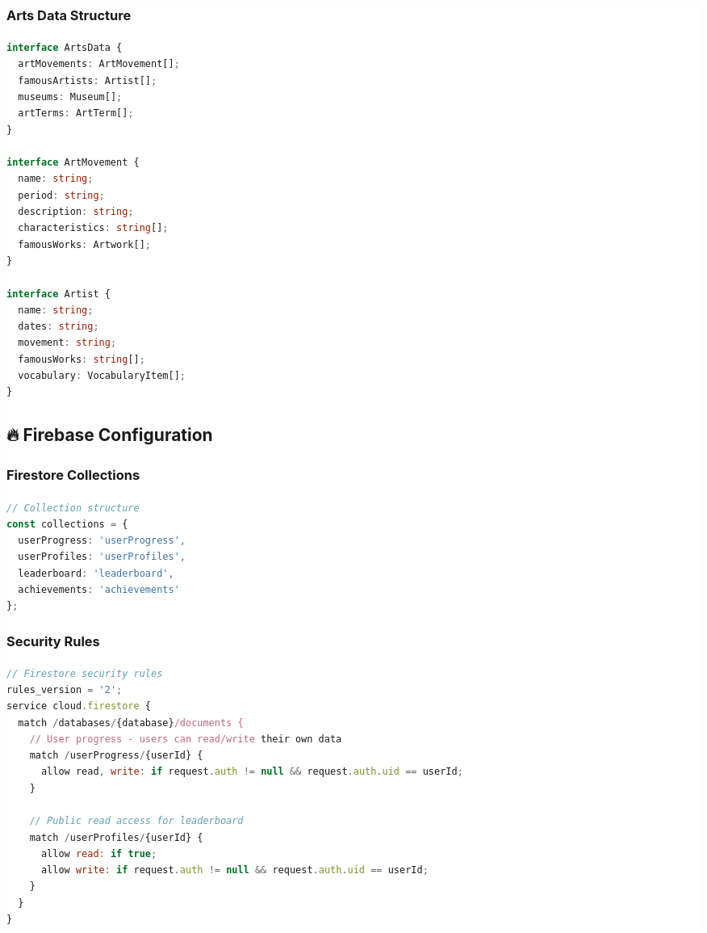### Arts Data Structure

```typescript
interface ArtsData {
  artMovements: ArtMovement[];
  famousArtists: Artist[];
  museums: Museum[];
  artTerms: ArtTerm[];
}

interface ArtMovement {
  name: string;
  period: string;
  description: string;
  characteristics: string[];
  famousWorks: Artwork[];
}

interface Artist {
  name: string;
  dates: string;
  movement: string;
  famousWorks: string[];
  vocabulary: VocabularyItem[];
}
```

## 🔥 Firebase Configuration

### Firestore Collections

```typescript
// Collection structure
const collections = {
  userProgress: 'userProgress',
  userProfiles: 'userProfiles',
  leaderboard: 'leaderboard',
  achievements: 'achievements'
};
```

### Security Rules

```javascript
// Firestore security rules
rules_version = '2';
service cloud.firestore {
  match /databases/{database}/documents {
    // User progress - users can read/write their own data
    match /userProgress/{userId} {
      allow read, write: if request.auth != null && request.auth.uid == userId;
    }
    
    // Public read access for leaderboard
    match /userProfiles/{userId} {
      allow read: if true;
      allow write: if request.auth != null && request.auth.uid == userId;
    }
  }
}
```
